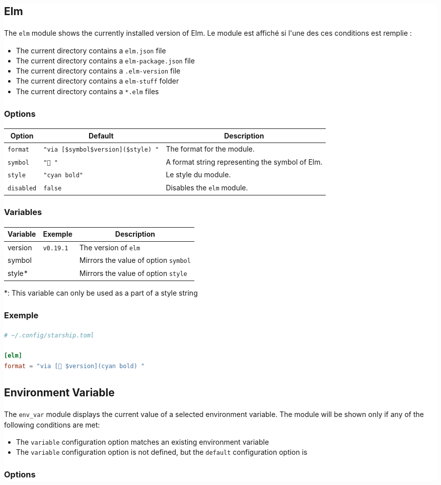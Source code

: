 ## Elm

The `elm` module shows the currently installed version of Elm. Le module est affiché si l'une des ces conditions est remplie :

- The current directory contains a `elm.json` file
- The current directory contains a `elm-package.json` file
- The current directory contains a `.elm-version` file
- The current directory contains a `elm-stuff` folder
- The current directory contains a `*.elm` files

### Options

| Option     | Default                            | Description                                     |
| ---------- | ---------------------------------- | ----------------------------------------------- |
| `format`   | `"via [$symbol$version]($style) "` | The format for the module.                      |
| `symbol`   | `"🌳 "`                             | A format string representing the symbol of Elm. |
| `style`    | `"cyan bold"`                      | Le style du module.                             |
| `disabled` | `false`                            | Disables the `elm` module.                      |

### Variables

| Variable  | Exemple   | Description                          |
| --------- | --------- | ------------------------------------ |
| version   | `v0.19.1` | The version of `elm`                 |
| symbol    |           | Mirrors the value of option `symbol` |
| style\* |           | Mirrors the value of option `style`  |

\*: This variable can only be used as a part of a style string

### Exemple

```toml
# ~/.config/starship.toml

[elm]
format = "via [ $version](cyan bold) "
```

## Environment Variable

The `env_var` module displays the current value of a selected environment variable. The module will be shown only if any of the following conditions are met:

- The `variable` configuration option matches an existing environment variable
- The `variable` configuration option is not defined, but the `default` configuration option is

### Options
